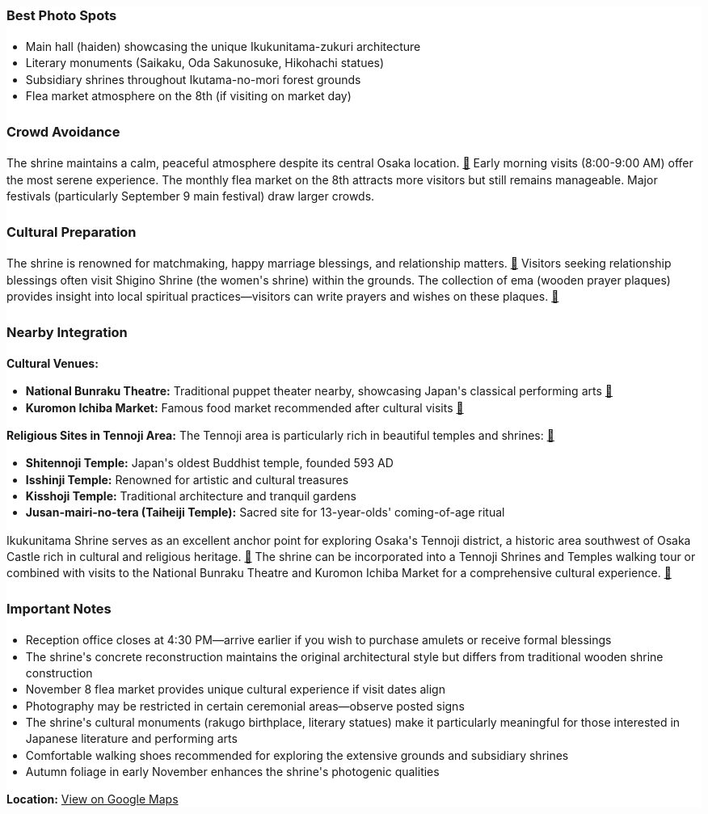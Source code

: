 ### Best Photo Spots

- Main hall (haiden) showcasing the unique Ikukunitama-zukuri architecture
- Literary monuments (Saikaku, Oda Sakunosuke, Hikohachi statues)
- Subsidiary shrines throughout Ikutama-no-mori forest grounds
- Flea market atmosphere on the 8th (if visiting on market day)

### Crowd Avoidance

The shrine maintains a calm, peaceful atmosphere despite its central Osaka location. [🔗](https://www.gpsmycity.com/attractions/ikukunitama-shrine-31999.html) Early morning visits (8:00-9:00 AM) offer the most serene experience. The monthly flea market on the 8th attracts more visitors but still remains manageable. Major festivals (particularly September 9 main festival) draw larger crowds.

### Cultural Preparation

The shrine is renowned for matchmaking, happy marriage blessings, and relationship matters. [🔗](https://we-love-osaka-en.com/wp/ikutama-jinja/) Visitors seeking relationship blessings often visit Shigino Shrine (the women's shrine) within the grounds. The collection of ema (wooden prayer plaques) provides insight into local spiritual practices—visitors can write prayers and wishes on these plaques. [🔗](https://www.gpsmycity.com/attractions/ikukunitama-shrine-31999.html)

### Nearby Integration

**Cultural Venues:**
- **National Bunraku Theatre:** Traditional puppet theater nearby, showcasing Japan's classical performing arts [🔗](https://japantravel.navitime.com/en/area/jp/spot/02301-1900505/)
- **Kuromon Ichiba Market:** Famous food market recommended after cultural visits [🔗](https://japantravel.navitime.com/en/area/jp/spot/02301-1900505/)

**Religious Sites in Tennoji Area:**
The Tennoji area is particularly rich in beautiful temples and shrines: [🔗](https://www.gpsmycity.com/tours/tennoji-shrines-and-temples-walking-tour-3792.html)
- **Shitennoji Temple:** Japan's oldest Buddhist temple, founded 593 AD
- **Isshinji Temple:** Renowned for artistic and cultural treasures
- **Kisshoji Temple:** Traditional architecture and tranquil gardens
- **Jusan-mairi-no-tera (Taiheiji Temple):** Sacred site for 13-year-olds' coming-of-age ritual

Ikukunitama Shrine serves as an excellent anchor point for exploring Osaka's Tennoji district, a historic area southwest of Osaka Castle rich in cultural and religious heritage. [🔗](https://www.gpsmycity.com/attractions/ikukunitama-shrine-31999.html) The shrine can be incorporated into a Tennoji Shrines and Temples walking tour or combined with visits to the National Bunraku Theatre and Kuromon Ichiba Market for a comprehensive cultural experience. [🔗](https://www.gpsmycity.com/tours/tennoji-shrines-and-temples-walking-tour-3792.html)

### Important Notes

- Reception office closes at 4:30 PM—arrive earlier if you wish to purchase amulets or receive formal blessings
- The shrine's concrete reconstruction maintains the original architectural style but differs from traditional wooden shrine construction
- November 8 flea market provides unique cultural experience if visit dates align
- Photography may be restricted in certain ceremonial areas—observe posted signs
- The shrine's cultural monuments (rakugo birthplace, literary statues) make it particularly meaningful for those interested in Japanese literature and performing arts
- Comfortable walking shoes recommended for exploring the extensive grounds and subsidiary shrines
- Autumn foliage in early November enhances the shrine's photogenic qualities

**Location:** [View on Google Maps](https://maps.google.com/maps?q=34.665062,135.51248)
